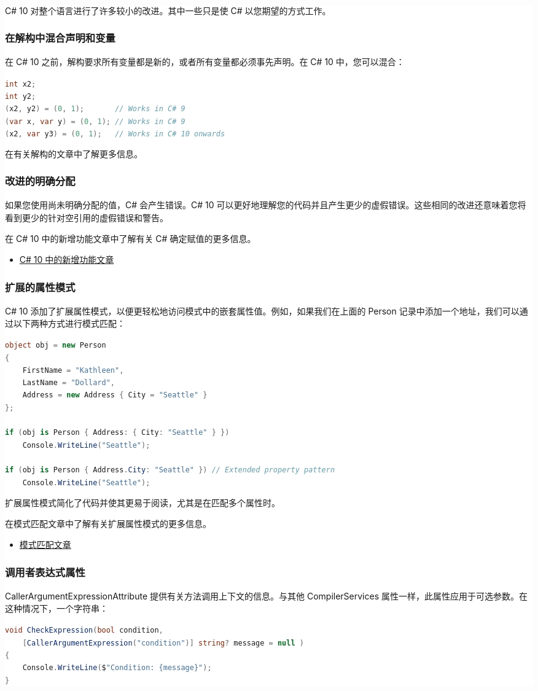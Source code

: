 C# 10 对整个语言进行了许多较小的改进。其中一些只是使 C# 以您期望的方式工作。

### 在解构中混合声明和变量

在 C# 10 之前，解构要求所有变量都是新的，或者所有变量都必须事先声明。在 C# 10 中，您可以混合：

```C#
int x2;
int y2;
(x2, y2) = (0, 1);       // Works in C# 9
(var x, var y) = (0, 1); // Works in C# 9
(x2, var y3) = (0, 1);   // Works in C# 10 onwards 
```

在有关解构的文章中了解更多信息。

### 改进的明确分配

如果您使用尚未明确分配的值，C# 会产生错误。C# 10 可以更好地理解您的代码并且产生更少的虚假错误。这些相同的改进还意味着您将看到更少的针对空引用的虚假错误和警告。

在 C# 10 中的新增功能文章中了解有关 C# 确定赋值的更多信息。

- [C# 10 中的新增功能文章](https://docs.microsoft.com/dotnet/csharp/whats-new/csharp-10#improved-definite-assignment)

### 扩展的属性模式

C# 10 添加了扩展属性模式，以便更轻松地访问模式中的嵌套属性值。例如，如果我们在上面的 Person 记录中添加一个地址，我们可以通过以下两种方式进行模式匹配：

```C#
object obj = new Person
{
    FirstName = "Kathleen",
    LastName = "Dollard",
    Address = new Address { City = "Seattle" }
};

if (obj is Person { Address: { City: "Seattle" } })
    Console.WriteLine("Seattle");

if (obj is Person { Address.City: "Seattle" }) // Extended property pattern
    Console.WriteLine("Seattle");
```

扩展属性模式简化了代码并使其更易于阅读，尤其是在匹配多个属性时。

在模式匹配文章中了解有关扩展属性模式的更多信息。

- [模式匹配文章](https://docs.microsoft.com/dotnet/csharp/languagereference/operators/patterns#property-pattern)

### 调用者表达式属性

CallerArgumentExpressionAttribute 提供有关方法调用上下文的信息。与其他 CompilerServices 属性一样，此属性应用于可选参数。在这种情况下，一个字符串：

```C#
void CheckExpression(bool condition, 
    [CallerArgumentExpression("condition")] string? message = null )
{
    Console.WriteLine($"Condition: {message}");
}
```
